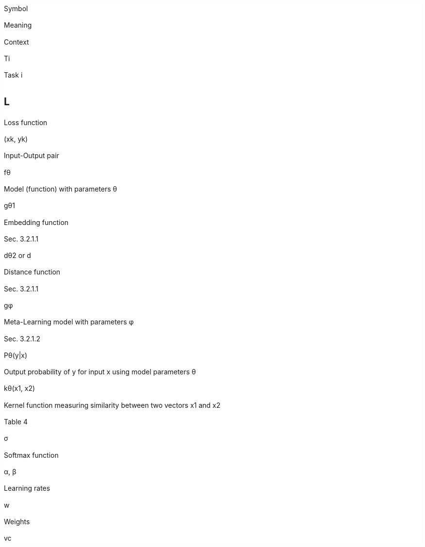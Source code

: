 Symbol

Meaning

Context

Ti

Task i

## L

Loss function

(xk, yk)

Input-Output pair

fθ

Model (function) with parameters θ

gθ1

Embedding function

Sec. 3.2.1.1

dθ2 or d

Distance function

Sec. 3.2.1.1

gφ

Meta-Learning model with parameters φ

Sec. 3.2.1.2

Pθ(y|x)

Output probability of y for input x using model parameters θ

kθ(x1, x2)

Kernel function measuring similarity between two vectors x1 and x2

Table 4

σ

Softmax function

α, β

Learning rates

w

Weights

vc
